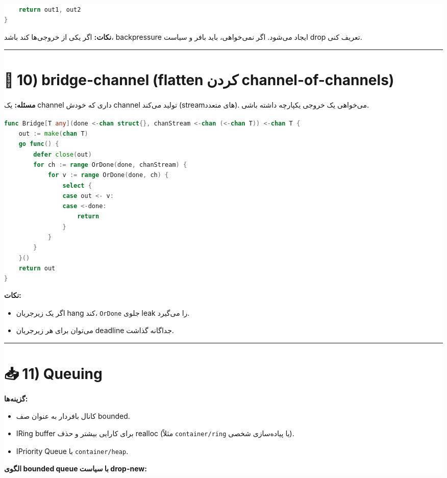 ```go
    return out1, out2
}
```

**نکات:** اگر یکی از خروجی‌ها کند باشد، backpressure ایجاد می‌شود. اگر نمی‌خواهی، باید بافر و سیاست drop تعریف کنی.

---

# 🌉 10) bridge-channel (flatten کردن channel-of-channels)

**مسئله:** یک channel داری که خودش channel تولید می‌کند (streamهای متعدد). می‌خواهی یک خروجی یکپارچه داشته باشی.

```go
func Bridge[T any](done <-chan struct{}, chanStream <-chan (<-chan T)) <-chan T {
    out := make(chan T)
    go func() {
        defer close(out)
        for ch := range OrDone(done, chanStream) {
            for v := range OrDone(done, ch) {
                select {
                case out <- v:
                case <-done:
                    return
                }
            }
        }
    }()
    return out
}
```

**نکات:**

- اگر یک زیرجریان hang کند، `OrDone` جلوی leak را می‌گیرد.
    
- می‌توان برای هر زیرجریان deadline جداگانه گذاشت.
    

---

# 📥 11) Queuing 

**گزینه‌ها:**

- کانال بافر‌دار به عنوان صف bounded.
    
- اRing buffer برای کارایی بیشتر و حذف realloc (مثلاً `container/ring` یا پیاده‌سازی شخصی).
    
- اPriority Queue با `container/heap`.
    

**الگوی bounded queue با سیاست drop-new:**
